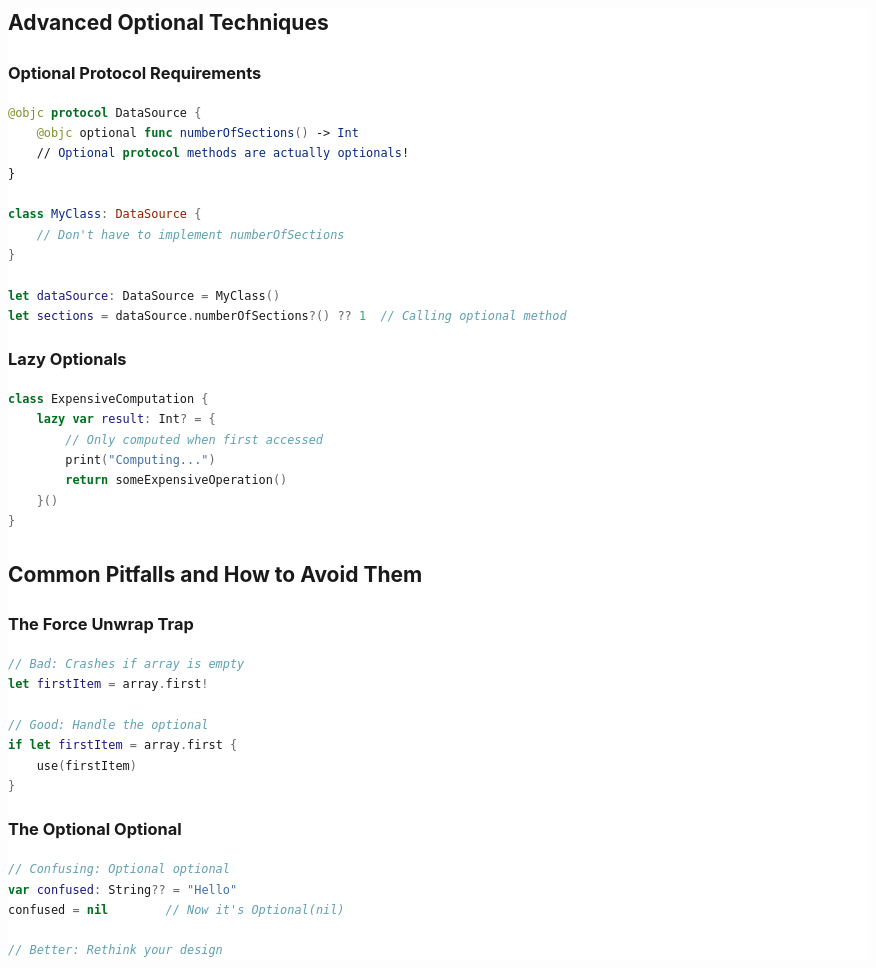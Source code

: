 ## Advanced Optional Techniques

### Optional Protocol Requirements

```swift
@objc protocol DataSource {
    @objc optional func numberOfSections() -> Int
    // Optional protocol methods are actually optionals!
}

class MyClass: DataSource {
    // Don't have to implement numberOfSections
}

let dataSource: DataSource = MyClass()
let sections = dataSource.numberOfSections?() ?? 1  // Calling optional method
```

### Lazy Optionals

```swift
class ExpensiveComputation {
    lazy var result: Int? = {
        // Only computed when first accessed
        print("Computing...")
        return someExpensiveOperation()
    }()
}
```

## Common Pitfalls and How to Avoid Them

### The Force Unwrap Trap
```swift
// Bad: Crashes if array is empty
let firstItem = array.first!

// Good: Handle the optional
if let firstItem = array.first {
    use(firstItem)
}
```

### The Optional Optional
```swift
// Confusing: Optional optional
var confused: String?? = "Hello"
confused = nil        // Now it's Optional(nil)

// Better: Rethink your design
```

